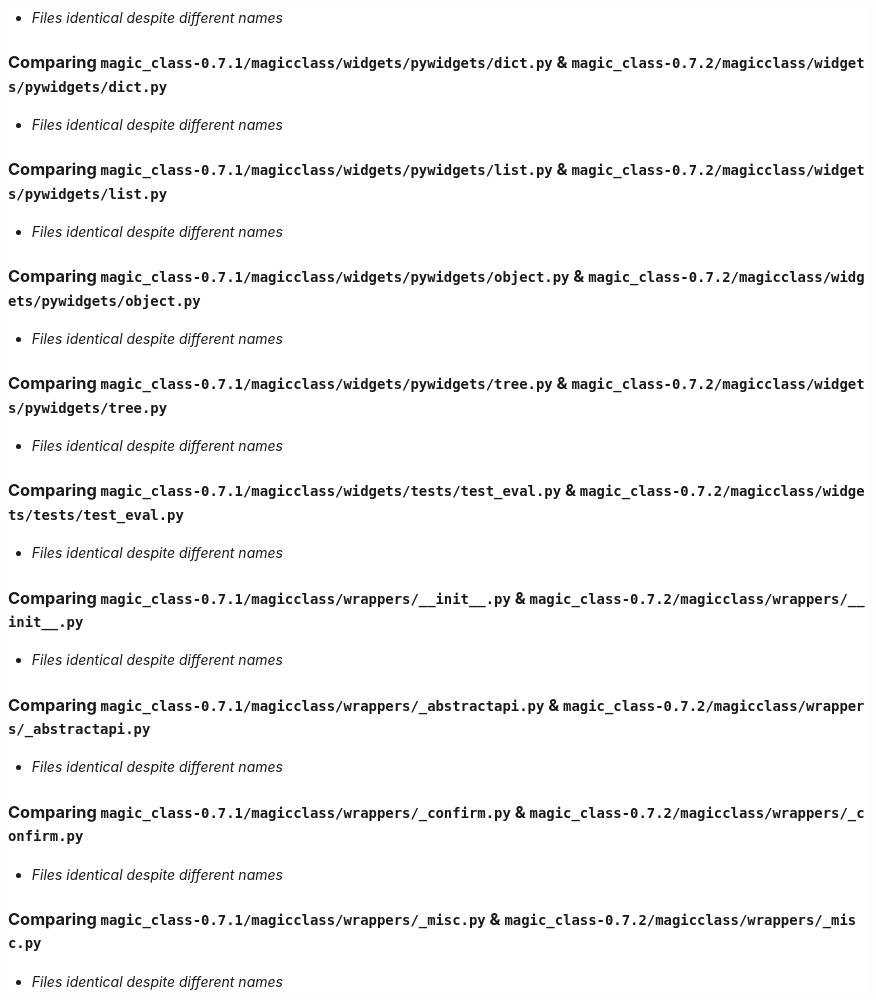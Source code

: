  * *Files identical despite different names*

### Comparing `magic_class-0.7.1/magicclass/widgets/pywidgets/dict.py` & `magic_class-0.7.2/magicclass/widgets/pywidgets/dict.py`

 * *Files identical despite different names*

### Comparing `magic_class-0.7.1/magicclass/widgets/pywidgets/list.py` & `magic_class-0.7.2/magicclass/widgets/pywidgets/list.py`

 * *Files identical despite different names*

### Comparing `magic_class-0.7.1/magicclass/widgets/pywidgets/object.py` & `magic_class-0.7.2/magicclass/widgets/pywidgets/object.py`

 * *Files identical despite different names*

### Comparing `magic_class-0.7.1/magicclass/widgets/pywidgets/tree.py` & `magic_class-0.7.2/magicclass/widgets/pywidgets/tree.py`

 * *Files identical despite different names*

### Comparing `magic_class-0.7.1/magicclass/widgets/tests/test_eval.py` & `magic_class-0.7.2/magicclass/widgets/tests/test_eval.py`

 * *Files identical despite different names*

### Comparing `magic_class-0.7.1/magicclass/wrappers/__init__.py` & `magic_class-0.7.2/magicclass/wrappers/__init__.py`

 * *Files identical despite different names*

### Comparing `magic_class-0.7.1/magicclass/wrappers/_abstractapi.py` & `magic_class-0.7.2/magicclass/wrappers/_abstractapi.py`

 * *Files identical despite different names*

### Comparing `magic_class-0.7.1/magicclass/wrappers/_confirm.py` & `magic_class-0.7.2/magicclass/wrappers/_confirm.py`

 * *Files identical despite different names*

### Comparing `magic_class-0.7.1/magicclass/wrappers/_misc.py` & `magic_class-0.7.2/magicclass/wrappers/_misc.py`

 * *Files identical despite different names*
